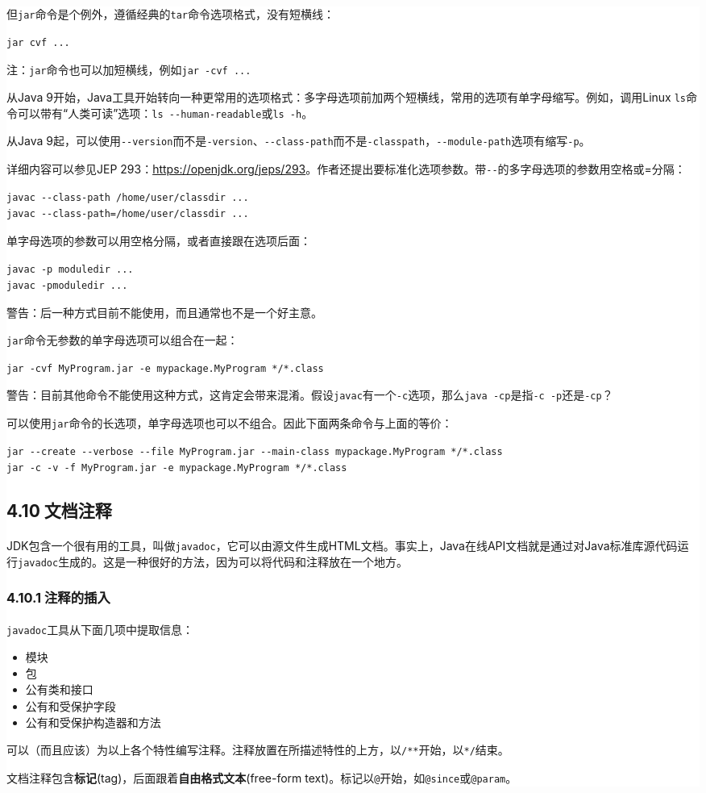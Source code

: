 但`jar`命令是个例外，遵循经典的`tar`命令选项格式，没有短横线：

```shell
jar cvf ...
```

注：`jar`命令也可以加短横线，例如`jar -cvf ...`

从Java 9开始，Java工具开始转向一种更常用的选项格式：多字母选项前加两个短横线，常用的选项有单字母缩写。例如，调用Linux `ls`命令可以带有“人类可读”选项：`ls --human-readable`或`ls -h`。

从Java 9起，可以使用`--version`而不是`-version`、`--class-path`而不是`-classpath`，`--module-path`选项有缩写`-p`。

详细内容可以参见JEP 293：<https://openjdk.org/jeps/293>。作者还提出要标准化选项参数。带`--`的多字母选项的参数用空格或=分隔：

```shell
javac --class-path /home/user/classdir ...
javac --class-path=/home/user/classdir ...
```

单字母选项的参数可以用空格分隔，或者直接跟在选项后面：

```shell
javac -p moduledir ...
javac -pmoduledir ...
```

警告：后一种方式目前不能使用，而且通常也不是一个好主意。

`jar`命令无参数的单字母选项可以组合在一起：

```shell
jar -cvf MyProgram.jar -e mypackage.MyProgram */*.class
```

警告：目前其他命令不能使用这种方式，这肯定会带来混淆。假设`javac`有一个`-c`选项，那么`java -cp`是指`-c -p`还是`-cp`？

可以使用`jar`命令的长选项，单字母选项也可以不组合。因此下面两条命令与上面的等价：

```shell
jar --create --verbose --file MyProgram.jar --main-class mypackage.MyProgram */*.class
jar -c -v -f MyProgram.jar -e mypackage.MyProgram */*.class
```

## 4.10 文档注释
JDK包含一个很有用的工具，叫做`javadoc`，它可以由源文件生成HTML文档。事实上，Java在线API文档就是通过对Java标准库源代码运行`javadoc`生成的。这是一种很好的方法，因为可以将代码和注释放在一个地方。

### 4.10.1 注释的插入
`javadoc`工具从下面几项中提取信息：
* 模块
* 包
* 公有类和接口
* 公有和受保护字段
* 公有和受保护构造器和方法

可以（而且应该）为以上各个特性编写注释。注释放置在所描述特性的上方，以`/**`开始，以`*/`结束。

文档注释包含**标记**(tag)，后面跟着**自由格式文本**(free-form text)。标记以`@`开始，如`@since`或`@param`。

